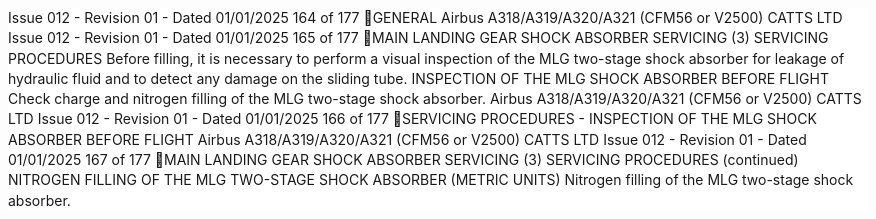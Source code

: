 Issue 012 - Revision 01 - Dated 01/01/2025 164 of 177
GENERAL
Airbus A318/A319/A320/A321 (CFM56 or V2500)
CATTS LTD
Issue 012 - Revision 01 - Dated 01/01/2025 165 of 177
MAIN LANDING GEAR SHOCK ABSORBER SERVICING (3) SERVICING PROCEDURES
Before filling, it is necessary to perform a visual inspection of the
MLG two-stage shock absorber for leakage of hydraulic fluid and to
detect any damage on the sliding tube.
INSPECTION OF THE MLG SHOCK ABSORBER BEFORE FLIGHT Check charge and
nitrogen filling of the MLG two-stage shock absorber.
Airbus A318/A319/A320/A321 (CFM56 or V2500)
CATTS LTD
Issue 012 - Revision 01 - Dated 01/01/2025 166 of 177
SERVICING PROCEDURES - INSPECTION OF THE MLG SHOCK ABSORBER BEFORE
FLIGHT
Airbus A318/A319/A320/A321 (CFM56 or V2500)
CATTS LTD
Issue 012 - Revision 01 - Dated 01/01/2025 167 of 177
MAIN LANDING GEAR SHOCK ABSORBER SERVICING (3) SERVICING PROCEDURES
(continued) NITROGEN FILLING OF THE MLG TWO-STAGE SHOCK ABSORBER (METRIC
UNITS) Nitrogen filling of the MLG two-stage shock absorber.
